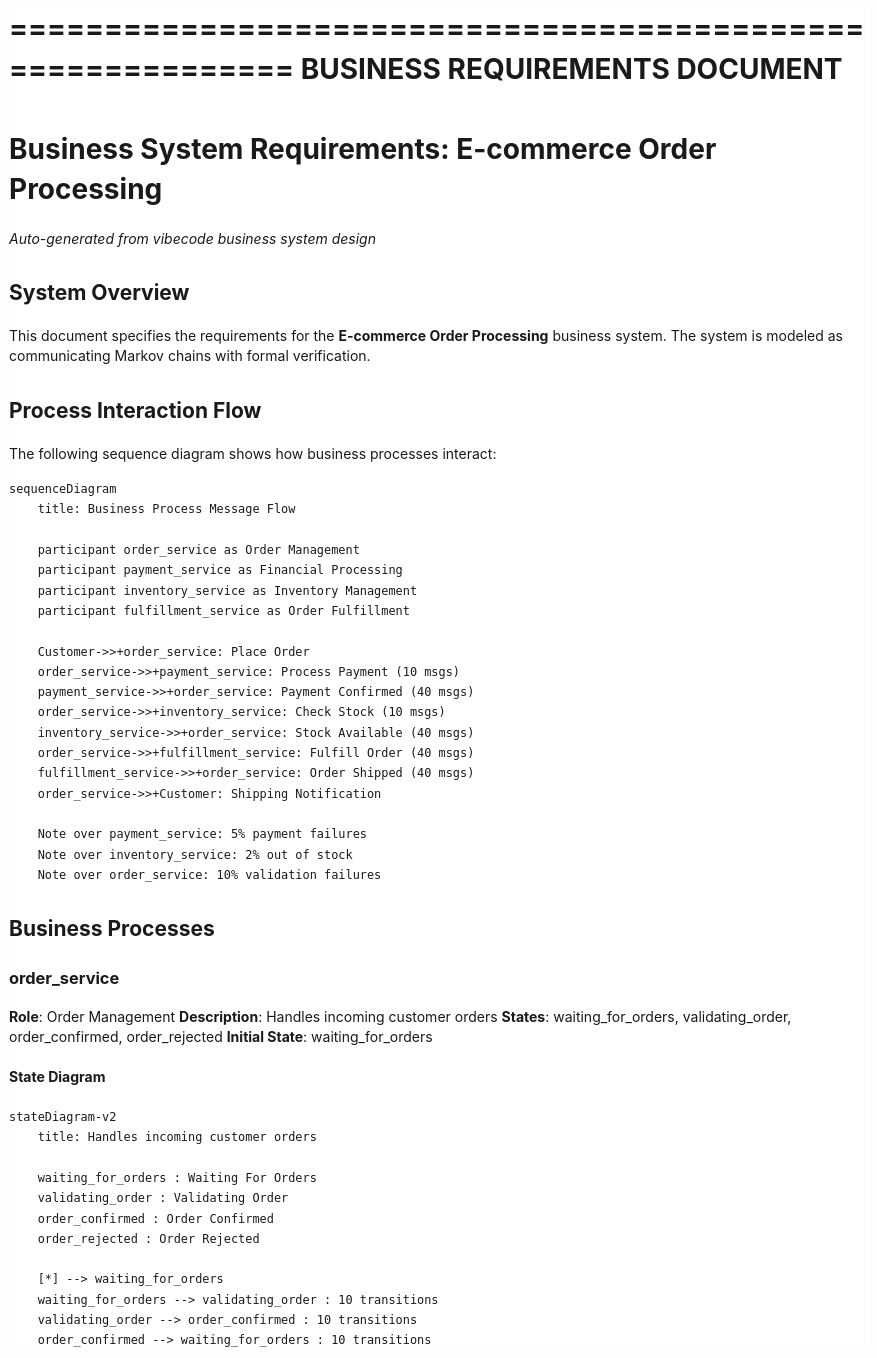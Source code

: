 ============================================================
BUSINESS REQUIREMENTS DOCUMENT
============================================================
# Business System Requirements: E-commerce Order Processing

*Auto-generated from vibecode business system design*

## System Overview

This document specifies the requirements for the **E-commerce Order Processing** business system.
The system is modeled as communicating Markov chains with formal verification.

## Process Interaction Flow

The following sequence diagram shows how business processes interact:

```mermaid
sequenceDiagram
    title: Business Process Message Flow

    participant order_service as Order Management
    participant payment_service as Financial Processing
    participant inventory_service as Inventory Management
    participant fulfillment_service as Order Fulfillment

    Customer->>+order_service: Place Order
    order_service->>+payment_service: Process Payment (10 msgs)
    payment_service->>+order_service: Payment Confirmed (40 msgs)
    order_service->>+inventory_service: Check Stock (10 msgs)
    inventory_service->>+order_service: Stock Available (40 msgs)
    order_service->>+fulfillment_service: Fulfill Order (40 msgs)
    fulfillment_service->>+order_service: Order Shipped (40 msgs)
    order_service->>+Customer: Shipping Notification

    Note over payment_service: 5% payment failures
    Note over inventory_service: 2% out of stock
    Note over order_service: 10% validation failures
```

## Business Processes

### order_service
**Role**: Order Management
**Description**: Handles incoming customer orders
**States**: waiting_for_orders, validating_order, order_confirmed, order_rejected
**Initial State**: waiting_for_orders

#### State Diagram

```mermaid
stateDiagram-v2
    title: Handles incoming customer orders

    waiting_for_orders : Waiting For Orders
    validating_order : Validating Order
    order_confirmed : Order Confirmed
    order_rejected : Order Rejected

    [*] --> waiting_for_orders
    waiting_for_orders --> validating_order : 10 transitions
    validating_order --> order_confirmed : 10 transitions
    order_confirmed --> waiting_for_orders : 10 transitions
```